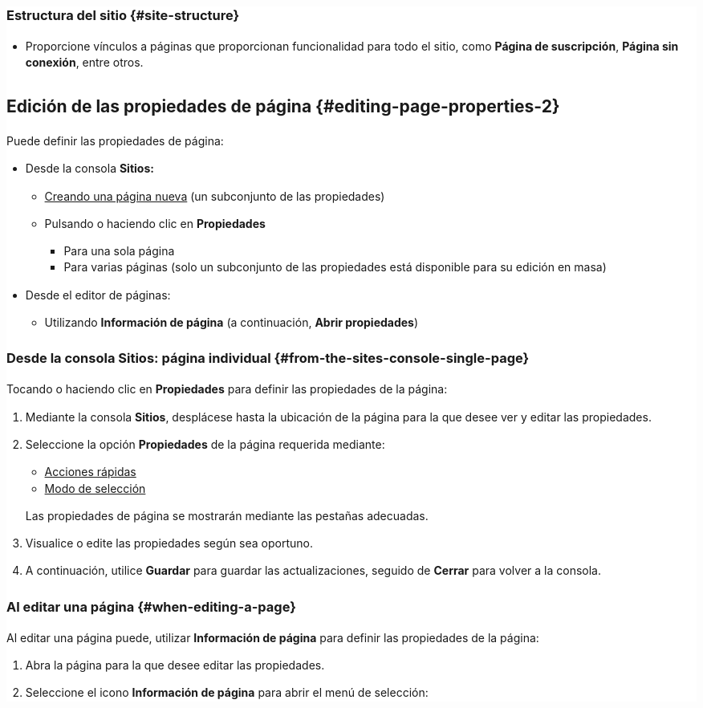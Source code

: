 ### Estructura del sitio    {#site-structure}

* Proporcione vínculos a páginas que proporcionan funcionalidad para todo el sitio, como **Página de suscripción**, **Página sin conexión**, entre otros. 

## Edición de las propiedades de página   {#editing-page-properties-2}

Puede definir las propiedades de página:

* Desde la consola **Sitios:**

   * [Creando una página nueva](/help/sites-authoring/managing-pages.md#creating-a-new-page) (un subconjunto de las propiedades)
   * Pulsando o haciendo clic en **Propiedades**

      * Para una sola página
      * Para varias páginas (solo un subconjunto de las propiedades está disponible para su edición en masa)

* Desde el editor de páginas:

   * Utilizando **Información de página** (a continuación, **Abrir propiedades**)

### Desde la consola Sitios: página individual {#from-the-sites-console-single-page}

Tocando o haciendo clic en **Propiedades** para definir las propiedades de la página:

1. Mediante la consola **Sitios**, desplácese hasta la ubicación de la página para la que desee ver y editar las propiedades.

1. Seleccione la opción **Propiedades** de la página requerida mediante:

   * [Acciones rápidas](/help/sites-authoring/basic-handling.md#quick-actions)
   * [Modo de selección](/help/sites-authoring/basic-handling.md#viewing-and-selecting-resources)

   Las propiedades de página se mostrarán mediante las pestañas adecuadas.

1. Visualice o edite las propiedades según sea oportuno. 

1. A continuación, utilice **Guardar** para guardar las actualizaciones, seguido de **Cerrar** para volver a la consola.

### Al editar una página {#when-editing-a-page}

Al editar una página puede, utilizar **Información de página** para definir las propiedades de la página:

1. Abra la página para la que desee editar las propiedades.

1. Seleccione el icono **Información de página** para abrir el menú de selección:
